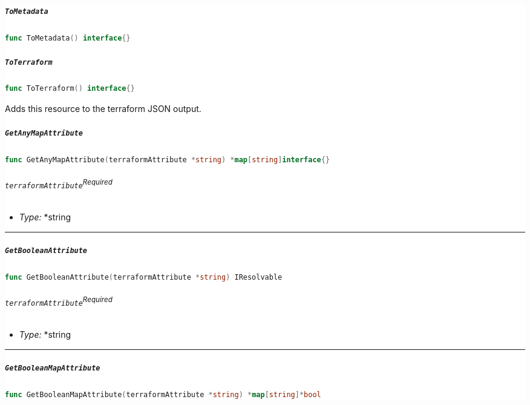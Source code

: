 ##### `ToMetadata` <a name="ToMetadata" id="@cdktf/provider-github.dataGithubUser.DataGithubUser.toMetadata"></a>

```go
func ToMetadata() interface{}
```

##### `ToTerraform` <a name="ToTerraform" id="@cdktf/provider-github.dataGithubUser.DataGithubUser.toTerraform"></a>

```go
func ToTerraform() interface{}
```

Adds this resource to the terraform JSON output.

##### `GetAnyMapAttribute` <a name="GetAnyMapAttribute" id="@cdktf/provider-github.dataGithubUser.DataGithubUser.getAnyMapAttribute"></a>

```go
func GetAnyMapAttribute(terraformAttribute *string) *map[string]interface{}
```

###### `terraformAttribute`<sup>Required</sup> <a name="terraformAttribute" id="@cdktf/provider-github.dataGithubUser.DataGithubUser.getAnyMapAttribute.parameter.terraformAttribute"></a>

- *Type:* *string

---

##### `GetBooleanAttribute` <a name="GetBooleanAttribute" id="@cdktf/provider-github.dataGithubUser.DataGithubUser.getBooleanAttribute"></a>

```go
func GetBooleanAttribute(terraformAttribute *string) IResolvable
```

###### `terraformAttribute`<sup>Required</sup> <a name="terraformAttribute" id="@cdktf/provider-github.dataGithubUser.DataGithubUser.getBooleanAttribute.parameter.terraformAttribute"></a>

- *Type:* *string

---

##### `GetBooleanMapAttribute` <a name="GetBooleanMapAttribute" id="@cdktf/provider-github.dataGithubUser.DataGithubUser.getBooleanMapAttribute"></a>

```go
func GetBooleanMapAttribute(terraformAttribute *string) *map[string]*bool
```
